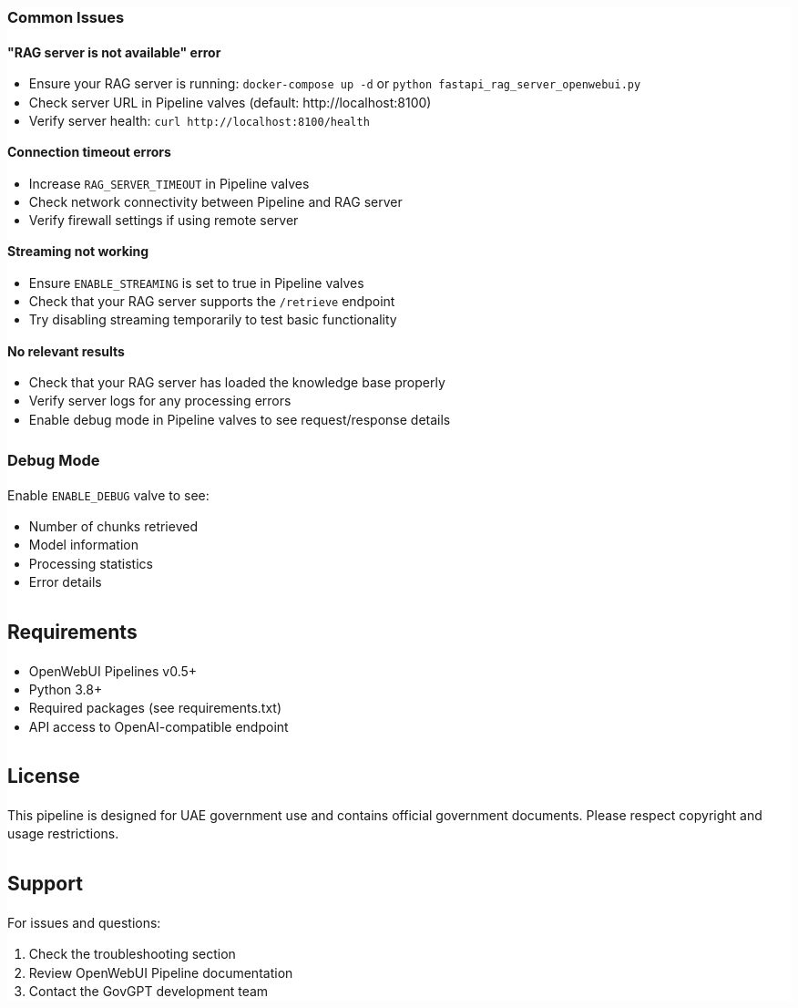 ### Common Issues

**"RAG server is not available" error**
- Ensure your RAG server is running: `docker-compose up -d` or `python fastapi_rag_server_openwebui.py`
- Check server URL in Pipeline valves (default: http://localhost:8100)
- Verify server health: `curl http://localhost:8100/health`

**Connection timeout errors**
- Increase `RAG_SERVER_TIMEOUT` in Pipeline valves
- Check network connectivity between Pipeline and RAG server
- Verify firewall settings if using remote server

**Streaming not working**
- Ensure `ENABLE_STREAMING` is set to true in Pipeline valves
- Check that your RAG server supports the `/retrieve` endpoint
- Try disabling streaming temporarily to test basic functionality

**No relevant results**
- Check that your RAG server has loaded the knowledge base properly
- Verify server logs for any processing errors
- Enable debug mode in Pipeline valves to see request/response details

### Debug Mode
Enable `ENABLE_DEBUG` valve to see:
- Number of chunks retrieved
- Model information  
- Processing statistics
- Error details

## Requirements

- OpenWebUI Pipelines v0.5+
- Python 3.8+
- Required packages (see requirements.txt)
- API access to OpenAI-compatible endpoint

## License

This pipeline is designed for UAE government use and contains official government documents. Please respect copyright and usage restrictions.

## Support

For issues and questions:
1. Check the troubleshooting section
2. Review OpenWebUI Pipeline documentation
3. Contact the GovGPT development team